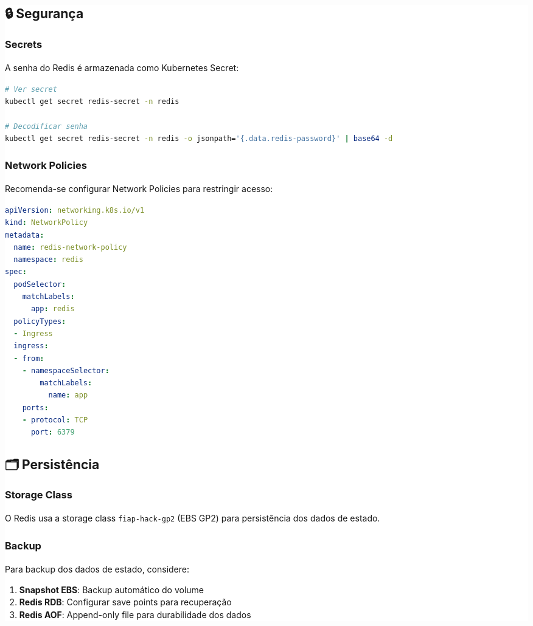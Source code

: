 ## 🔒 Segurança

### Secrets

A senha do Redis é armazenada como Kubernetes Secret:

```bash
# Ver secret
kubectl get secret redis-secret -n redis

# Decodificar senha
kubectl get secret redis-secret -n redis -o jsonpath='{.data.redis-password}' | base64 -d
```

### Network Policies

Recomenda-se configurar Network Policies para restringir acesso:

```yaml
apiVersion: networking.k8s.io/v1
kind: NetworkPolicy
metadata:
  name: redis-network-policy
  namespace: redis
spec:
  podSelector:
    matchLabels:
      app: redis
  policyTypes:
  - Ingress
  ingress:
  - from:
    - namespaceSelector:
        matchLabels:
          name: app
    ports:
    - protocol: TCP
      port: 6379
```

## 🗂️ Persistência

### Storage Class

O Redis usa a storage class `fiap-hack-gp2` (EBS GP2) para persistência dos dados de estado.

### Backup

Para backup dos dados de estado, considere:

1. **Snapshot EBS**: Backup automático do volume
2. **Redis RDB**: Configurar save points para recuperação
3. **Redis AOF**: Append-only file para durabilidade dos dados
